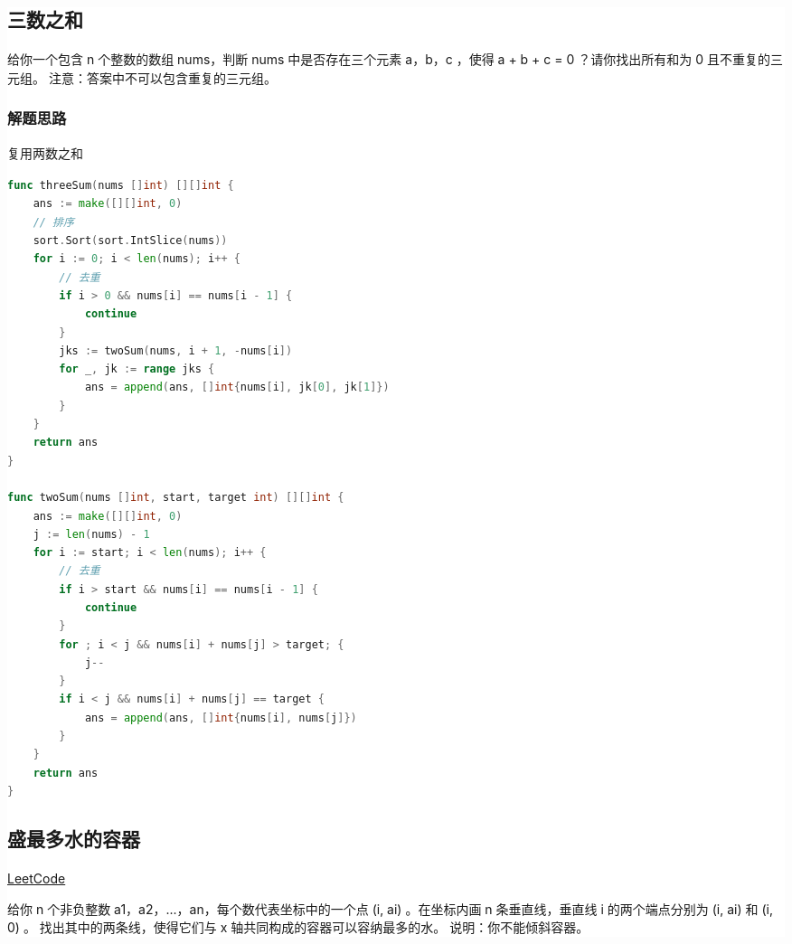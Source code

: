## 三数之和

给你一个包含 n 个整数的数组 nums，判断 nums 中是否存在三个元素 a，b，c ，使得 a + b + c = 0 ？请你找出所有和为 0 且不重复的三元组。
注意：答案中不可以包含重复的三元组。

### 解题思路
复用两数之和

```go
func threeSum(nums []int) [][]int {   
	ans := make([][]int, 0)       
	// 排序   
	sort.Sort(sort.IntSlice(nums))   
	for i := 0; i < len(nums); i++ {       
		// 去重       
		if i > 0 && nums[i] == nums[i - 1] {           
			continue    
		} 
		jks := twoSum(nums, i + 1, -nums[i])       
		for _, jk := range jks {      
			ans = append(ans, []int{nums[i], jk[0], jk[1]})  
		}  
	} 
	return ans
}

func twoSum(nums []int, start, target int) [][]int {   
	ans := make([][]int, 0)   
	j := len(nums) - 1  
	for i := start; i < len(nums); i++ {       
		// 去重       
		if i > start && nums[i] == nums[i - 1] {           
			continue     
		}  
		for ; i < j && nums[i] + nums[j] > target; {           
			j--    
		} 
		if i < j && nums[i] + nums[j] == target {   
			ans = append(ans, []int{nums[i], nums[j]})     
		} 
	} 
	return ans
}
```

## 盛最多水的容器

[LeetCode](https://leetcode-cn.com/problems/container-with-most-water/)

给你 n 个非负整数 a1，a2，...，an，每个数代表坐标中的一个点 (i, ai) 。在坐标内画 n 条垂直线，垂直线 i 的两个端点分别为 (i, ai) 和 (i, 0) 。
找出其中的两条线，使得它们与 x 轴共同构成的容器可以容纳最多的水。
说明：你不能倾斜容器。
